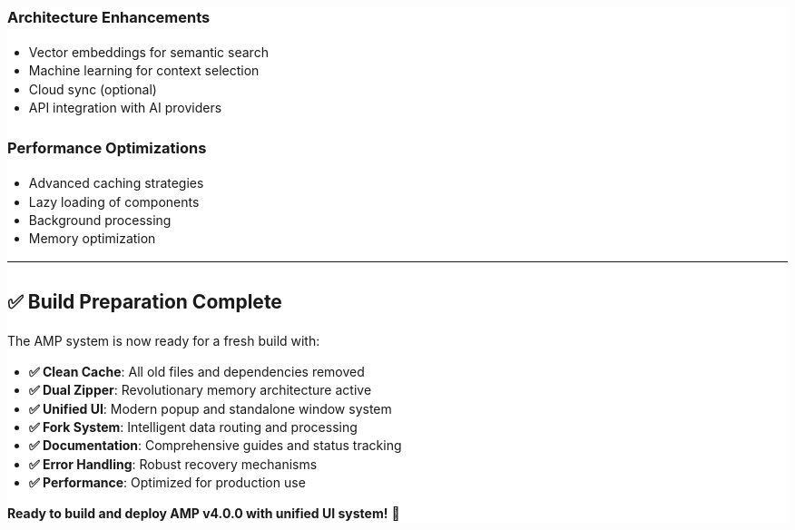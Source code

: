 ### **Architecture Enhancements**
- Vector embeddings for semantic search
- Machine learning for context selection
- Cloud sync (optional)
- API integration with AI providers

### **Performance Optimizations**
- Advanced caching strategies
- Lazy loading of components
- Background processing
- Memory optimization

---

## ✅ **Build Preparation Complete**

The AMP system is now ready for a fresh build with:

- **✅ Clean Cache**: All old files and dependencies removed
- **✅ Dual Zipper**: Revolutionary memory architecture active
- **✅ Unified UI**: Modern popup and standalone window system
- **✅ Fork System**: Intelligent data routing and processing
- **✅ Documentation**: Comprehensive guides and status tracking
- **✅ Error Handling**: Robust recovery mechanisms
- **✅ Performance**: Optimized for production use

**Ready to build and deploy AMP v4.0.0 with unified UI system!** 🚀 